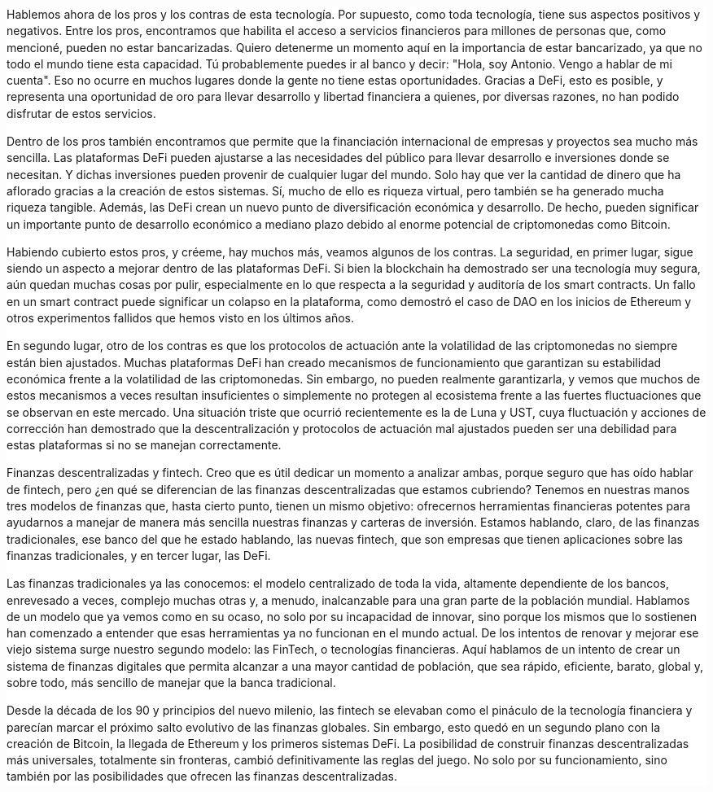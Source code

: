 Hablemos ahora de los pros y los contras de esta tecnología. Por supuesto, como toda tecnología, tiene sus aspectos positivos y negativos. Entre los pros, encontramos que habilita el acceso a servicios financieros para millones de personas que, como mencioné, pueden no estar bancarizadas. Quiero detenerme un momento aquí en la importancia de estar bancarizado, ya que no todo el mundo tiene esta capacidad. Tú probablemente puedes ir al banco y decir: "Hola, soy Antonio. Vengo a hablar de mi cuenta". Eso no ocurre en muchos lugares donde la gente no tiene estas oportunidades. Gracias a DeFi, esto es posible, y representa una oportunidad de oro para llevar desarrollo y libertad financiera a quienes, por diversas razones, no han podido disfrutar de estos servicios.

Dentro de los pros también encontramos que permite que la financiación internacional de empresas y proyectos sea mucho más sencilla. Las plataformas DeFi pueden ajustarse a las necesidades del público para llevar desarrollo e inversiones donde se necesitan. Y dichas inversiones pueden provenir de cualquier lugar del mundo. Solo hay que ver la cantidad de dinero que ha aflorado gracias a la creación de estos sistemas. Sí, mucho de ello es riqueza virtual, pero también se ha generado mucha riqueza tangible. Además, las DeFi crean un nuevo punto de diversificación económica y desarrollo. De hecho, pueden significar un importante punto de desarrollo económico a mediano plazo debido al enorme potencial de criptomonedas como Bitcoin.

Habiendo cubierto estos pros, y créeme, hay muchos más, veamos algunos de los contras. La seguridad, en primer lugar, sigue siendo un aspecto a mejorar dentro de las plataformas DeFi. Si bien la blockchain ha demostrado ser una tecnología muy segura, aún quedan muchas cosas por pulir, especialmente en lo que respecta a la seguridad y auditoría de los smart contracts. Un fallo en un smart contract puede significar un colapso en la plataforma, como demostró el caso de DAO en los inicios de Ethereum y otros experimentos fallidos que hemos visto en los últimos años.

En segundo lugar, otro de los contras es que los protocolos de actuación ante la volatilidad de las criptomonedas no siempre están bien ajustados. Muchas plataformas DeFi han creado mecanismos de funcionamiento que garantizan su estabilidad económica frente a la volatilidad de las criptomonedas. Sin embargo, no pueden realmente garantizarla, y vemos que muchos de estos mecanismos a veces resultan insuficientes o simplemente no protegen al ecosistema frente a las fuertes fluctuaciones que se observan en este mercado. Una situación triste que ocurrió recientemente es la de Luna y UST, cuya fluctuación y acciones de corrección han demostrado que la descentralización y protocolos de actuación mal ajustados pueden ser una debilidad para estas plataformas si no se manejan correctamente.

Finanzas descentralizadas y fintech. Creo que es útil dedicar un momento a analizar ambas, porque seguro que has oído hablar de fintech, pero ¿en qué se diferencian de las finanzas descentralizadas que estamos cubriendo? Tenemos en nuestras manos tres modelos de finanzas que, hasta cierto punto, tienen un mismo objetivo: ofrecernos herramientas financieras potentes para ayudarnos a manejar de manera más sencilla nuestras finanzas y carteras de inversión. Estamos hablando, claro, de las finanzas tradicionales, ese banco del que he estado hablando, las nuevas fintech, que son empresas que tienen aplicaciones sobre las finanzas tradicionales, y en tercer lugar, las DeFi.

Las finanzas tradicionales ya las conocemos: el modelo centralizado de toda la vida, altamente dependiente de los bancos, enrevesado a veces, complejo muchas otras y, a menudo, inalcanzable para una gran parte de la población mundial. Hablamos de un modelo que ya vemos como en su ocaso, no solo por su incapacidad de innovar, sino porque los mismos que lo sostienen han comenzado a entender que esas herramientas ya no funcionan en el mundo actual. De los intentos de renovar y mejorar ese viejo sistema surge nuestro segundo modelo: las FinTech, o tecnologías financieras. Aquí hablamos de un intento de crear un sistema de finanzas digitales que permita alcanzar a una mayor cantidad de población, que sea rápido, eficiente, barato, global y, sobre todo, más sencillo de manejar que la banca tradicional.

Desde la década de los 90 y principios del nuevo milenio, las fintech se elevaban como el pináculo de la tecnología financiera y parecían marcar el próximo salto evolutivo de las finanzas globales. Sin embargo, esto quedó en un segundo plano con la creación de Bitcoin, la llegada de Ethereum y los primeros sistemas DeFi. La posibilidad de construir finanzas descentralizadas más universales, totalmente sin fronteras, cambió definitivamente las reglas del juego. No solo por su funcionamiento, sino también por las posibilidades que ofrecen las finanzas descentralizadas.
